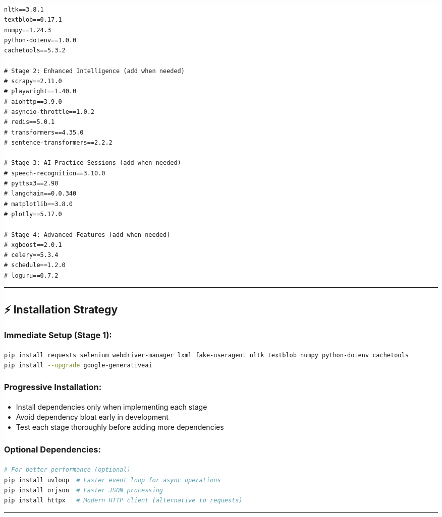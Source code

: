 ```txt
nltk==3.8.1
textblob==0.17.1
numpy==1.24.3
python-dotenv==1.0.0
cachetools==5.3.2

# Stage 2: Enhanced Intelligence (add when needed)
# scrapy==2.11.0
# playwright==1.40.0
# aiohttp==3.9.0
# asyncio-throttle==1.0.2
# redis==5.0.1
# transformers==4.35.0
# sentence-transformers==2.2.2

# Stage 3: AI Practice Sessions (add when needed)
# speech-recognition==3.10.0
# pyttsx3==2.90
# langchain==0.0.340
# matplotlib==3.8.0
# plotly==5.17.0

# Stage 4: Advanced Features (add when needed)
# xgboost==2.0.1
# celery==5.3.4
# schedule==1.2.0
# loguru==0.7.2
```

---

## ⚡ **Installation Strategy**

### **Immediate Setup (Stage 1):**
```bash
pip install requests selenium webdriver-manager lxml fake-useragent nltk textblob numpy python-dotenv cachetools
pip install --upgrade google-generativeai
```

### **Progressive Installation:**
- Install dependencies only when implementing each stage
- Avoid dependency bloat early in development
- Test each stage thoroughly before adding more dependencies

### **Optional Dependencies:**
```bash
# For better performance (optional)
pip install uvloop  # Faster event loop for async operations
pip install orjson  # Faster JSON processing
pip install httpx   # Modern HTTP client (alternative to requests)
```

---